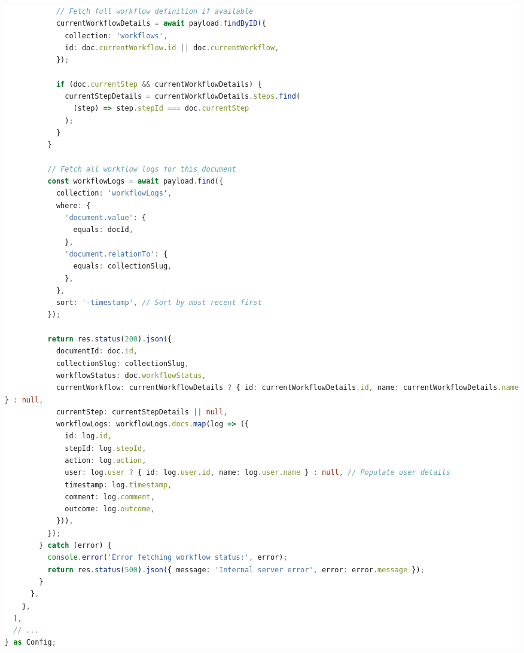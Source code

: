 ```typescript
            // Fetch full workflow definition if available
            currentWorkflowDetails = await payload.findByID({
              collection: 'workflows',
              id: doc.currentWorkflow.id || doc.currentWorkflow,
            });

            if (doc.currentStep && currentWorkflowDetails) {
              currentStepDetails = currentWorkflowDetails.steps.find(
                (step) => step.stepId === doc.currentStep
              );
            }
          }

          // Fetch all workflow logs for this document
          const workflowLogs = await payload.find({
            collection: 'workflowLogs',
            where: {
              'document.value': {
                equals: docId,
              },
              'document.relationTo': {
                equals: collectionSlug,
              },
            },
            sort: '-timestamp', // Sort by most recent first
          });

          return res.status(200).json({
            documentId: doc.id,
            collectionSlug: collectionSlug,
            workflowStatus: doc.workflowStatus,
            currentWorkflow: currentWorkflowDetails ? { id: currentWorkflowDetails.id, name: currentWorkflowDetails.name } : null,
            currentStep: currentStepDetails || null,
            workflowLogs: workflowLogs.docs.map(log => ({
              id: log.id,
              stepId: log.stepId,
              action: log.action,
              user: log.user ? { id: log.user.id, name: log.user.name } : null, // Populate user details
              timestamp: log.timestamp,
              comment: log.comment,
              outcome: log.outcome,
            })),
          });
        } catch (error) {
          console.error('Error fetching workflow status:', error);
          return res.status(500).json({ message: 'Internal server error', error: error.message });
        }
      },
    },
  ],
  // ...
} as Config;
```
